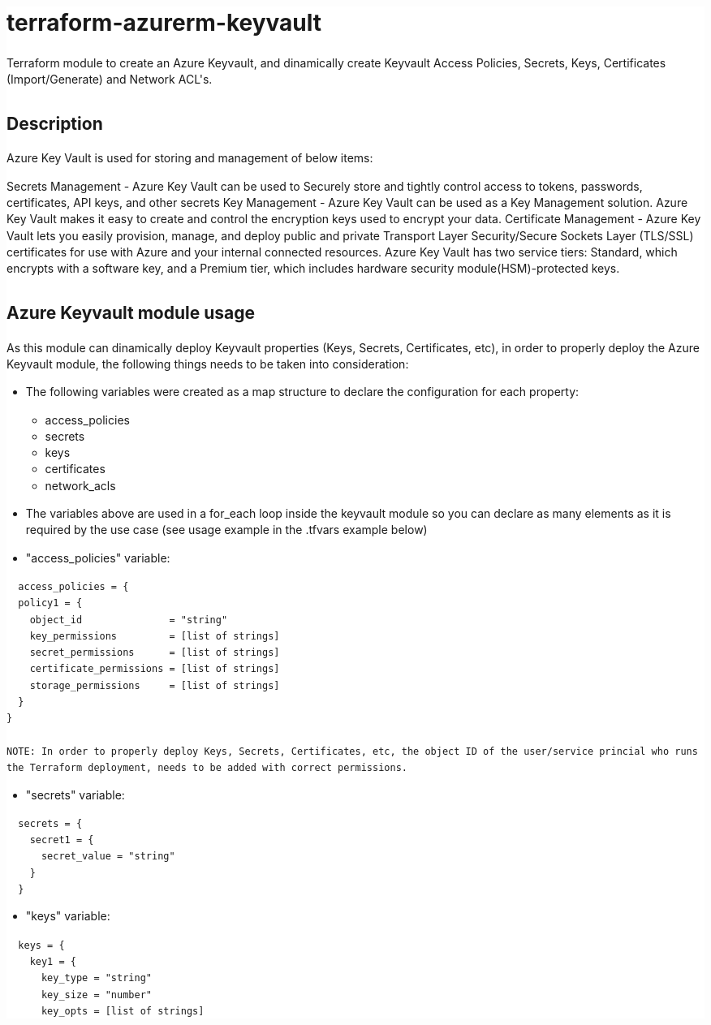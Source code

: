 # terraform-azurerm-keyvault
Terraform module to create an Azure Keyvault, and dinamically create Keyvault Access Policies, Secrets, Keys, Certificates (Import/Generate) and Network ACL's.

## Description
Azure Key Vault is used for storing and management of below items:

Secrets Management - Azure Key Vault can be used to Securely store and tightly control access to tokens, passwords, certificates, API keys, and other secrets
Key Management - Azure Key Vault can be used as a Key Management solution. Azure Key Vault makes it easy to create and control the encryption keys used to encrypt your data.
Certificate Management - Azure Key Vault lets you easily provision, manage, and deploy public and private Transport Layer Security/Secure Sockets Layer (TLS/SSL) certificates for use with Azure and your internal connected resources.
Azure Key Vault has two service tiers: Standard, which encrypts with a software key, and a Premium tier, which includes hardware security module(HSM)-protected keys.

## Azure Keyvault module usage

As this module can dinamically deploy Keyvault properties (Keys, Secrets, Certificates, etc), in order to properly deploy the Azure Keyvault module, the following things needs to be taken into consideration:

- The following variables were created as a map structure to declare the configuration for each property:
   - access_policies         
   - secrets                 
   - keys                    
   - certificates
   - network_acls

- The variables above are used in a for_each loop inside the keyvault module so you can declare as many elements as it is required by the use case (see usage example in the .tfvars example below)

- "access_policies" variable:
```hcl
  access_policies = {
  policy1 = {
    object_id               = "string"
    key_permissions         = [list of strings]
    secret_permissions      = [list of strings]
    certificate_permissions = [list of strings]
    storage_permissions     = [list of strings]
  }
}

NOTE: In order to properly deploy Keys, Secrets, Certificates, etc, the object ID of the user/service princial who runs the Terraform deployment, needs to be added with correct permissions.
```
- "secrets" variable:
```hcl
  secrets = {
    secret1 = {
      secret_value = "string"
    }
  }
```
- "keys" variable:
```hcl
  keys = {
    key1 = {
      key_type = "string"
      key_size = "number"
      key_opts = [list of strings]
```